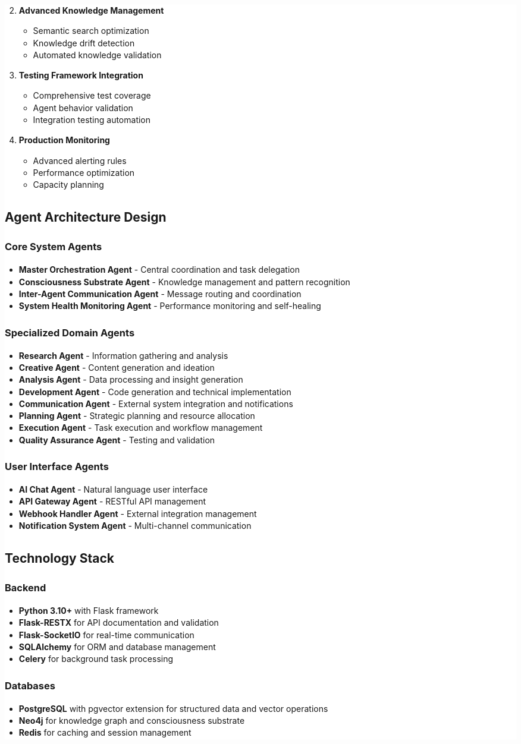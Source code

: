 2. **Advanced Knowledge Management**
   - Semantic search optimization
   - Knowledge drift detection
   - Automated knowledge validation

3. **Testing Framework Integration**
   - Comprehensive test coverage
   - Agent behavior validation
   - Integration testing automation

4. **Production Monitoring**
   - Advanced alerting rules
   - Performance optimization
   - Capacity planning

## Agent Architecture Design

### Core System Agents
- **Master Orchestration Agent** - Central coordination and task delegation
- **Consciousness Substrate Agent** - Knowledge management and pattern recognition
- **Inter-Agent Communication Agent** - Message routing and coordination
- **System Health Monitoring Agent** - Performance monitoring and self-healing

### Specialized Domain Agents
- **Research Agent** - Information gathering and analysis
- **Creative Agent** - Content generation and ideation
- **Analysis Agent** - Data processing and insight generation
- **Development Agent** - Code generation and technical implementation
- **Communication Agent** - External system integration and notifications
- **Planning Agent** - Strategic planning and resource allocation
- **Execution Agent** - Task execution and workflow management
- **Quality Assurance Agent** - Testing and validation

### User Interface Agents
- **AI Chat Agent** - Natural language user interface
- **API Gateway Agent** - RESTful API management
- **Webhook Handler Agent** - External integration management
- **Notification System Agent** - Multi-channel communication

## Technology Stack

### Backend
- **Python 3.10+** with Flask framework
- **Flask-RESTX** for API documentation and validation
- **Flask-SocketIO** for real-time communication
- **SQLAlchemy** for ORM and database management
- **Celery** for background task processing

### Databases
- **PostgreSQL** with pgvector extension for structured data and vector operations
- **Neo4j** for knowledge graph and consciousness substrate
- **Redis** for caching and session management

